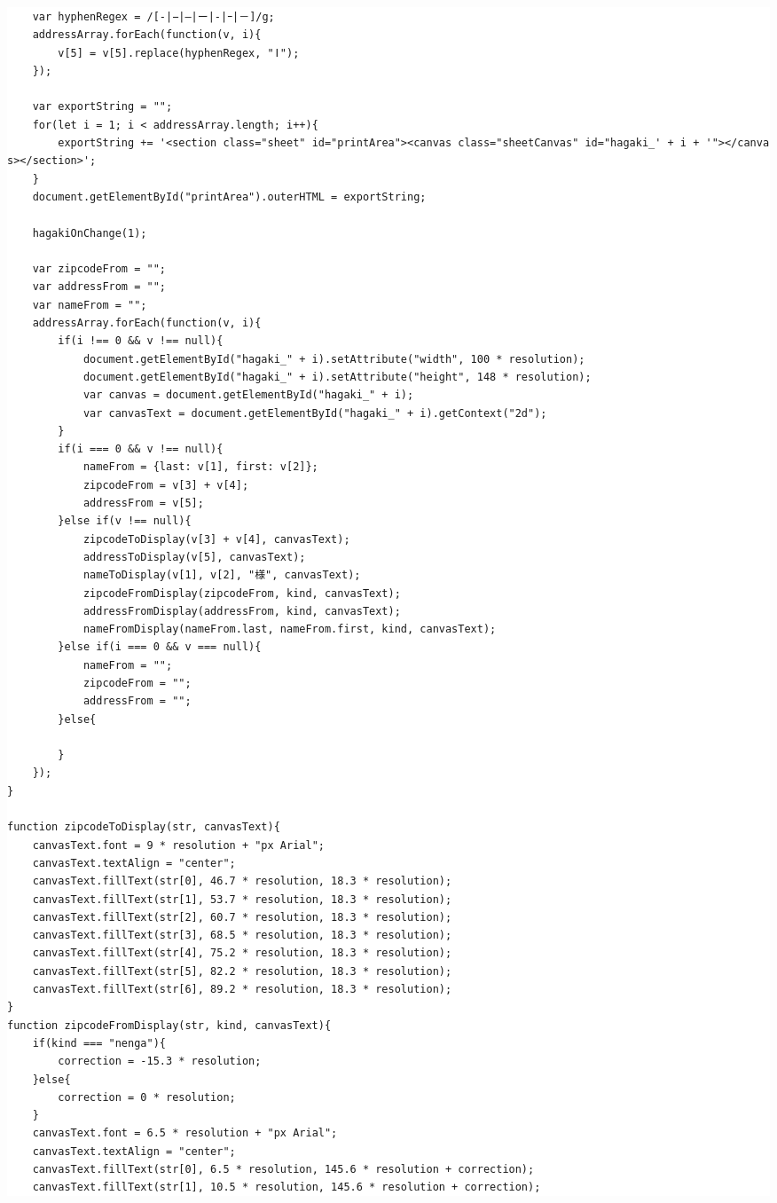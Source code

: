 		var hyphenRegex = /[-|−|―|ー|‐|ｰ|－]/g;
		addressArray.forEach(function(v, i){
			v[5] = v[5].replace(hyphenRegex, "ǀ");
		});

		var exportString = "";
		for(let i = 1; i < addressArray.length; i++){
			exportString += '<section class="sheet" id="printArea"><canvas class="sheetCanvas" id="hagaki_' + i + '"></canvas></section>';
		}
		document.getElementById("printArea").outerHTML = exportString;

		hagakiOnChange(1);
		
		var zipcodeFrom = "";
		var addressFrom = "";
		var nameFrom = "";
		addressArray.forEach(function(v, i){
			if(i !== 0 && v !== null){
				document.getElementById("hagaki_" + i).setAttribute("width", 100 * resolution);
				document.getElementById("hagaki_" + i).setAttribute("height", 148 * resolution);
				var canvas = document.getElementById("hagaki_" + i);
				var canvasText = document.getElementById("hagaki_" + i).getContext("2d");
			}
			if(i === 0 && v !== null){
				nameFrom = {last: v[1], first: v[2]};
				zipcodeFrom = v[3] + v[4];
				addressFrom = v[5];
			}else if(v !== null){
				zipcodeToDisplay(v[3] + v[4], canvasText);
				addressToDisplay(v[5], canvasText);
				nameToDisplay(v[1], v[2], "様", canvasText);
				zipcodeFromDisplay(zipcodeFrom, kind, canvasText);
				addressFromDisplay(addressFrom, kind, canvasText);
				nameFromDisplay(nameFrom.last, nameFrom.first, kind, canvasText);
			}else if(i === 0 && v === null){
				nameFrom = "";
				zipcodeFrom = "";
				addressFrom = "";
			}else{
				
			}
		});
	}

	function zipcodeToDisplay(str, canvasText){
		canvasText.font = 9 * resolution + "px Arial";
		canvasText.textAlign = "center";
		canvasText.fillText(str[0], 46.7 * resolution, 18.3 * resolution);
		canvasText.fillText(str[1], 53.7 * resolution, 18.3 * resolution);
		canvasText.fillText(str[2], 60.7 * resolution, 18.3 * resolution);
		canvasText.fillText(str[3], 68.5 * resolution, 18.3 * resolution);
		canvasText.fillText(str[4], 75.2 * resolution, 18.3 * resolution);
		canvasText.fillText(str[5], 82.2 * resolution, 18.3 * resolution);
		canvasText.fillText(str[6], 89.2 * resolution, 18.3 * resolution);
	}
	function zipcodeFromDisplay(str, kind, canvasText){
		if(kind === "nenga"){
			correction = -15.3 * resolution;
		}else{
			correction = 0 * resolution;
		}
		canvasText.font = 6.5 * resolution + "px Arial";
		canvasText.textAlign = "center";
		canvasText.fillText(str[0], 6.5 * resolution, 145.6 * resolution + correction);
		canvasText.fillText(str[1], 10.5 * resolution, 145.6 * resolution + correction);
